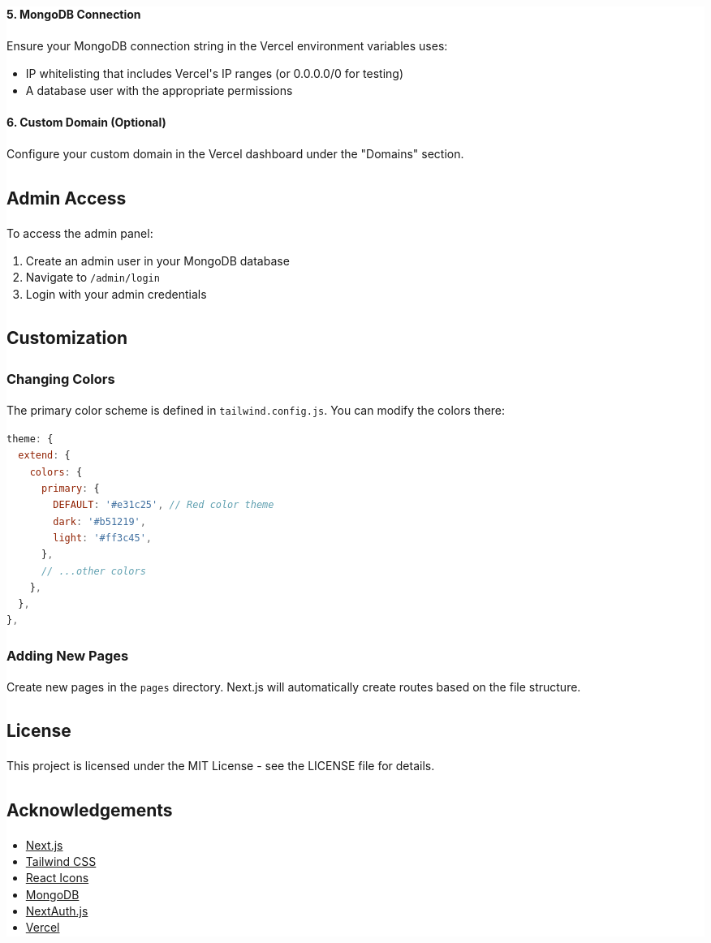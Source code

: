 #### 5. MongoDB Connection

Ensure your MongoDB connection string in the Vercel environment variables uses:
- IP whitelisting that includes Vercel's IP ranges (or 0.0.0.0/0 for testing)
- A database user with the appropriate permissions

#### 6. Custom Domain (Optional)

Configure your custom domain in the Vercel dashboard under the "Domains" section.

## Admin Access

To access the admin panel:

1. Create an admin user in your MongoDB database
2. Navigate to `/admin/login`
3. Login with your admin credentials

## Customization

### Changing Colors

The primary color scheme is defined in `tailwind.config.js`. You can modify the colors there:

```javascript
theme: {
  extend: {
    colors: {
      primary: {
        DEFAULT: '#e31c25', // Red color theme
        dark: '#b51219',
        light: '#ff3c45',
      },
      // ...other colors
    },
  },
},
```

### Adding New Pages

Create new pages in the `pages` directory. Next.js will automatically create routes based on the file structure.

## License

This project is licensed under the MIT License - see the LICENSE file for details.

## Acknowledgements

- [Next.js](https://nextjs.org/)
- [Tailwind CSS](https://tailwindcss.com/)
- [React Icons](https://react-icons.github.io/react-icons/)
- [MongoDB](https://www.mongodb.com/)
- [NextAuth.js](https://next-auth.js.org/)
- [Vercel](https://vercel.com/)
